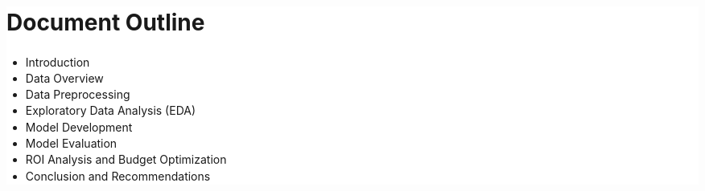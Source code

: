 
# Document Outline

+ Introduction 
+ Data Overview 
+ Data Preprocessing 
+ Exploratory Data Analysis \(EDA\) 
+ Model Development 
+ Model Evaluation 
+ ROI Analysis and Budget Optimization 
+ Conclusion and Recommendations



